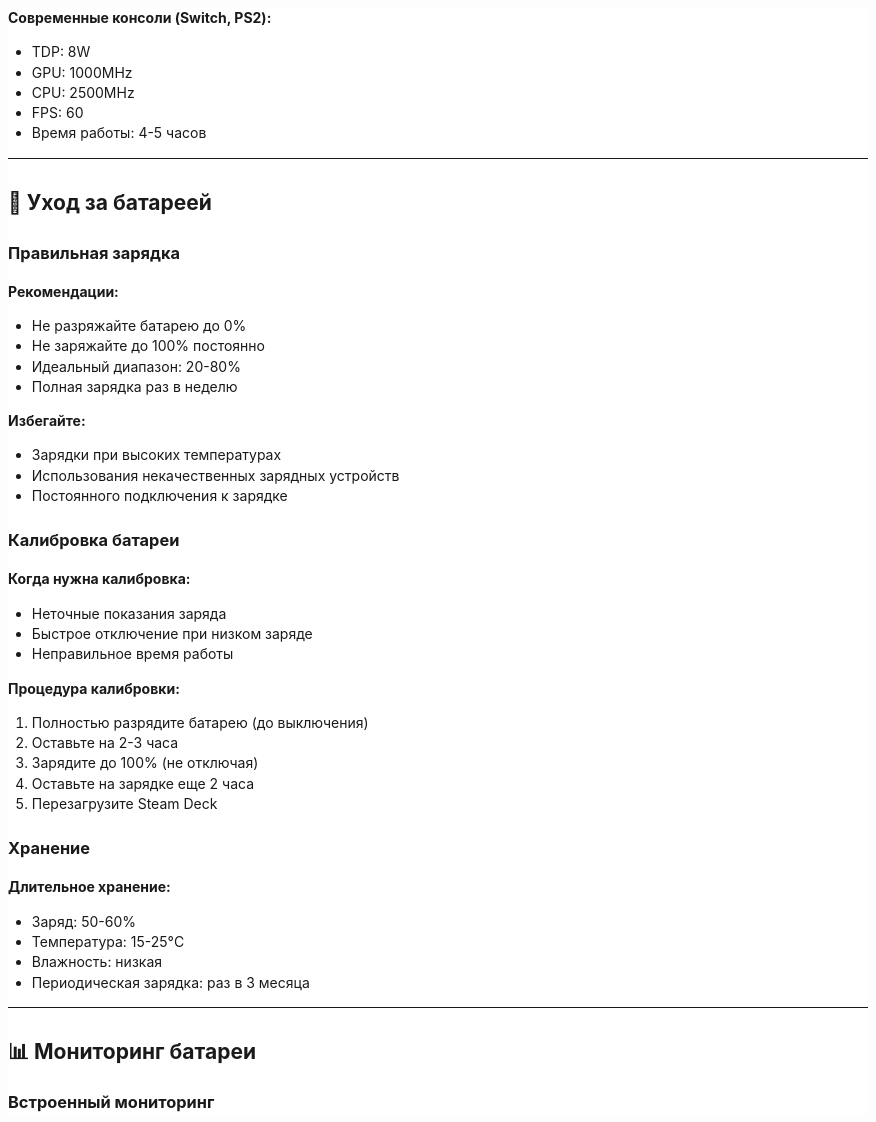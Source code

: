 **Современные консоли (Switch, PS2):**
- TDP: 8W
- GPU: 1000MHz
- CPU: 2500MHz
- FPS: 60
- Время работы: 4-5 часов

---

## 🔧 Уход за батареей

### Правильная зарядка

**Рекомендации:**
- Не разряжайте батарею до 0%
- Не заряжайте до 100% постоянно
- Идеальный диапазон: 20-80%
- Полная зарядка раз в неделю

**Избегайте:**
- Зарядки при высоких температурах
- Использования некачественных зарядных устройств
- Постоянного подключения к зарядке

### Калибровка батареи

**Когда нужна калибровка:**
- Неточные показания заряда
- Быстрое отключение при низком заряде
- Неправильное время работы

**Процедура калибровки:**
1. Полностью разрядите батарею (до выключения)
2. Оставьте на 2-3 часа
3. Зарядите до 100% (не отключая)
4. Оставьте на зарядке еще 2 часа
5. Перезагрузите Steam Deck

### Хранение

**Длительное хранение:**
- Заряд: 50-60%
- Температура: 15-25°C
- Влажность: низкая
- Периодическая зарядка: раз в 3 месяца

---

## 📊 Мониторинг батареи

### Встроенный мониторинг
